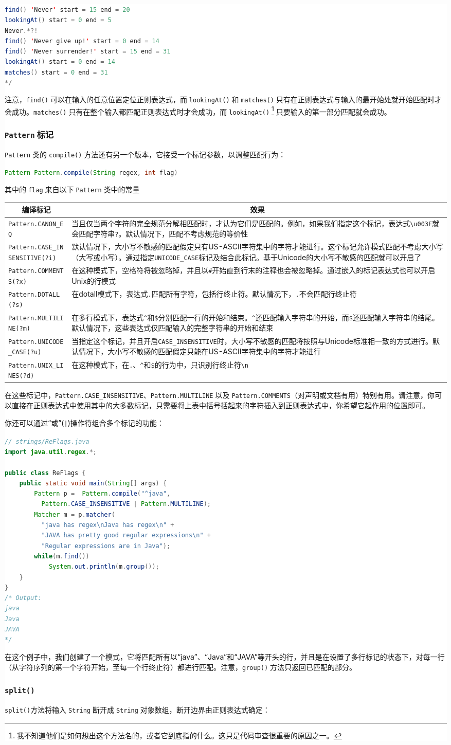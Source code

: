 ```java
find() 'Never' start = 15 end = 20 
lookingAt() start = 0 end = 5 
Never.*?! 
find() 'Never give up!' start = 0 end = 14 
find() 'Never surrender!' start = 15 end = 31 
lookingAt() start = 0 end = 14 
matches() start = 0 end = 31 
*/ 
```
注意，`find()` 可以在输入的任意位置定位正则表达式，而 `lookingAt()` 和 `matches()` 只有在正则表达式与输入的最开始处就开始匹配时才会成功。`matches()` 只有在整个输入都匹配正则表达式时才会成功，而 `lookingAt()` [^5] 只要输入的第一部分匹配就会成功。
### `Pattern` 标记
`Pattern` 类的 `compile()` 方法还有另一个版本，它接受一个标记参数，以调整匹配行为：

```java
Pattern Pattern.compile(String regex, int flag)
```
其中的 `flag` 来自以下 `Pattern` 类中的常量

| 编译标记 | 效果 |
| ---- |---- |
| `Pattern.CANON_EQ` | 当且仅当两个字符的完全规范分解相匹配时，才认为它们是匹配的。例如，如果我们指定这个标记，表达式`\u003F`就会匹配字符串`?`。默认情况下，匹配不考虑规范的等价性 |
| `Pattern.CASE_INSENSITIVE(?i)` | 默认情况下，大小写不敏感的匹配假定只有US-ASCII字符集中的字符才能进行。这个标记允许模式匹配不考虑大小写（大写或小写）。通过指定`UNICODE_CASE`标记及结合此标记。基于Unicode的大小写不敏感的匹配就可以开启了 |
| `Pattern.COMMENTS(?x)` | 在这种模式下，空格符将被忽略掉，并且以`#`开始直到行末的注释也会被忽略掉。通过嵌入的标记表达式也可以开启Unix的行模式 |
| `Pattern.DOTALL(?s)` | 在dotall模式下，表达式`.`匹配所有字符，包括行终止符。默认情况下，`.`不会匹配行终止符 |
| `Pattern.MULTILINE(?m)` | 在多行模式下，表达式`^`和`$`分别匹配一行的开始和结束。`^`还匹配输入字符串的开始，而`$`还匹配输入字符串的结尾。默认情况下，这些表达式仅匹配输入的完整字符串的开始和结束 |
| `Pattern.UNICODE_CASE(?u)` | 当指定这个标记，并且开启`CASE_INSENSITIVE`时，大小写不敏感的匹配将按照与Unicode标准相一致的方式进行。默认情况下，大小写不敏感的匹配假定只能在US-ASCII字符集中的字符才能进行 |
| `Pattern.UNIX_LINES(?d)` | 在这种模式下，在`.`、`^`和`$`的行为中，只识别行终止符`\n` |

在这些标记中，`Pattern.CASE_INSENSITIVE`、`Pattern.MULTILINE` 以及 `Pattern.COMMENTS`（对声明或文档有用）特别有用。请注意，你可以直接在正则表达式中使用其中的大多数标记，只需要将上表中括号括起来的字符插入到正则表达式中，你希望它起作用的位置即可。

你还可以通过“或”(`|`)操作符组合多个标记的功能：
```java
// strings/ReFlags.java 
import java.util.regex.*; 

public class ReFlags {   
    public static void main(String[] args) {     
        Pattern p =  Pattern.compile("^java",       
          Pattern.CASE_INSENSITIVE | Pattern.MULTILINE);     
        Matcher m = p.matcher(       
          "java has regex\nJava has regex\n" +       
          "JAVA has pretty good regular expressions\n" +       
          "Regular expressions are in Java");     
        while(m.find())       
            System.out.println(m.group());   
    } 
}
/* Output: 
java 
Java 
JAVA 
*/
```
在这个例子中，我们创建了一个模式，它将匹配所有以“java”、“Java”和“JAVA”等开头的行，并且是在设置了多行标记的状态下，对每一行（从字符序列的第一个字符开始，至每一个行终止符）都进行匹配。注意，`group()` 方法只返回已匹配的部分。
### `split()`
`split()`方法将输入 `String` 断开成 `String` 对象数组，断开边界由正则表达式确定：


[^1]: C++允许编程人员任意重载操作符。这通常是很复杂的过程（参见Prentice Hall于2000年编写的《Thinking in C++（第2版）》第10章），因此Java设计者认为这是很糟糕的功能，不应该纳入到Java中。起始重载操作符并没有糟糕到只能自己去重载的地步，但具有讽刺意味的是，与C++相比，在Java中使用操作符重载要容易得多。这一点可以在Python(参见[www.Python.org](http://www.python.org))和C#中看到，它们都有垃圾回收机制，操作符重载也简单易懂。
[^2]: Java并非在一开始就支持正则表达式，因此这个令人费解的语法是硬塞进来的。
[^3]: 网上还有很多实用并且成熟的正则表达式工具。
[^4]: input来自于[Galaxy Quest](https://en.wikipedia.org/wiki/Galaxy_Quest)中Taggart司令的一篇演讲。
[^5]: 我不知道他们是如何想出这个方法名的，或者它到底指的什么。这只是代码审查很重要的原因之一。